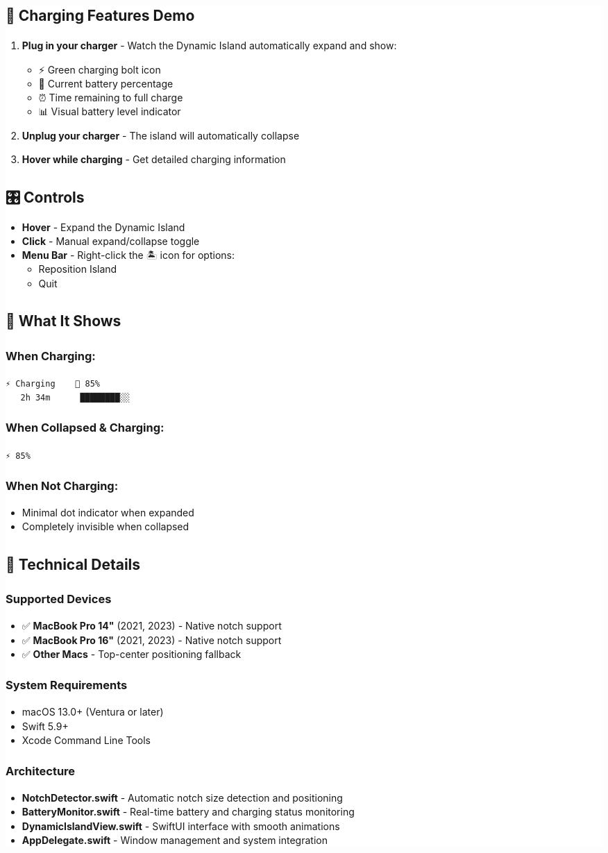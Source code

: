 ## 🔌 Charging Features Demo

1. **Plug in your charger** - Watch the Dynamic Island automatically expand and show:
   - ⚡ Green charging bolt icon
   - 🔋 Current battery percentage  
   - ⏰ Time remaining to full charge
   - 📊 Visual battery level indicator

2. **Unplug your charger** - The island will automatically collapse

3. **Hover while charging** - Get detailed charging information

## 🎛️ Controls

- **Hover** - Expand the Dynamic Island
- **Click** - Manual expand/collapse toggle
- **Menu Bar** - Right-click the 🏝️ icon for options:
  - Reposition Island
  - Quit

## 📱 What It Shows

### When Charging:
```
⚡ Charging    🔋 85%
   2h 34m      ████████░░
```

### When Collapsed & Charging:
```
⚡ 85%
```

### When Not Charging:
- Minimal dot indicator when expanded
- Completely invisible when collapsed

## 🔧 Technical Details

### Supported Devices
- ✅ **MacBook Pro 14"** (2021, 2023) - Native notch support
- ✅ **MacBook Pro 16"** (2021, 2023) - Native notch support  
- ✅ **Other Macs** - Top-center positioning fallback

### System Requirements
- macOS 13.0+ (Ventura or later)
- Swift 5.9+
- Xcode Command Line Tools

### Architecture
- **NotchDetector.swift** - Automatic notch size detection and positioning
- **BatteryMonitor.swift** - Real-time battery and charging status monitoring
- **DynamicIslandView.swift** - SwiftUI interface with smooth animations
- **AppDelegate.swift** - Window management and system integration

